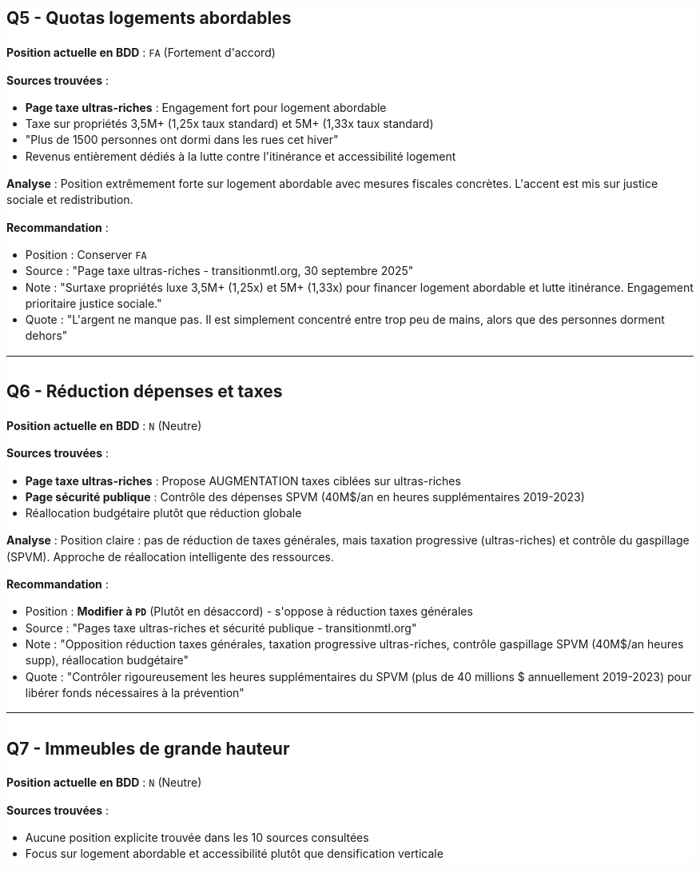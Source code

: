 ## Q5 - Quotas logements abordables

**Position actuelle en BDD** : `FA` (Fortement d'accord)

**Sources trouvées** :
- **Page taxe ultras-riches** : Engagement fort pour logement abordable
- Taxe sur propriétés 3,5M+ (1,25x taux standard) et 5M+ (1,33x taux standard)
- "Plus de 1500 personnes ont dormi dans les rues cet hiver"
- Revenus entièrement dédiés à la lutte contre l'itinérance et accessibilité logement

**Analyse** :
Position extrêmement forte sur logement abordable avec mesures fiscales concrètes. L'accent est mis sur justice sociale et redistribution.

**Recommandation** :
- Position : Conserver `FA`
- Source : "Page taxe ultras-riches - transitionmtl.org, 30 septembre 2025"
- Note : "Surtaxe propriétés luxe 3,5M+ (1,25x) et 5M+ (1,33x) pour financer logement abordable et lutte itinérance. Engagement prioritaire justice sociale."
- Quote : "L'argent ne manque pas. Il est simplement concentré entre trop peu de mains, alors que des personnes dorment dehors"

---

## Q6 - Réduction dépenses et taxes

**Position actuelle en BDD** : `N` (Neutre)

**Sources trouvées** :
- **Page taxe ultras-riches** : Propose AUGMENTATION taxes ciblées sur ultras-riches
- **Page sécurité publique** : Contrôle des dépenses SPVM (40M$/an en heures supplémentaires 2019-2023)
- Réallocation budgétaire plutôt que réduction globale

**Analyse** :
Position claire : pas de réduction de taxes générales, mais taxation progressive (ultras-riches) et contrôle du gaspillage (SPVM). Approche de réallocation intelligente des ressources.

**Recommandation** :
- Position : **Modifier à `PD`** (Plutôt en désaccord) - s'oppose à réduction taxes générales
- Source : "Pages taxe ultras-riches et sécurité publique - transitionmtl.org"
- Note : "Opposition réduction taxes générales, taxation progressive ultras-riches, contrôle gaspillage SPVM (40M$/an heures supp), réallocation budgétaire"
- Quote : "Contrôler rigoureusement les heures supplémentaires du SPVM (plus de 40 millions $ annuellement 2019-2023) pour libérer fonds nécessaires à la prévention"

---

## Q7 - Immeubles de grande hauteur

**Position actuelle en BDD** : `N` (Neutre)

**Sources trouvées** :
- Aucune position explicite trouvée dans les 10 sources consultées
- Focus sur logement abordable et accessibilité plutôt que densification verticale
